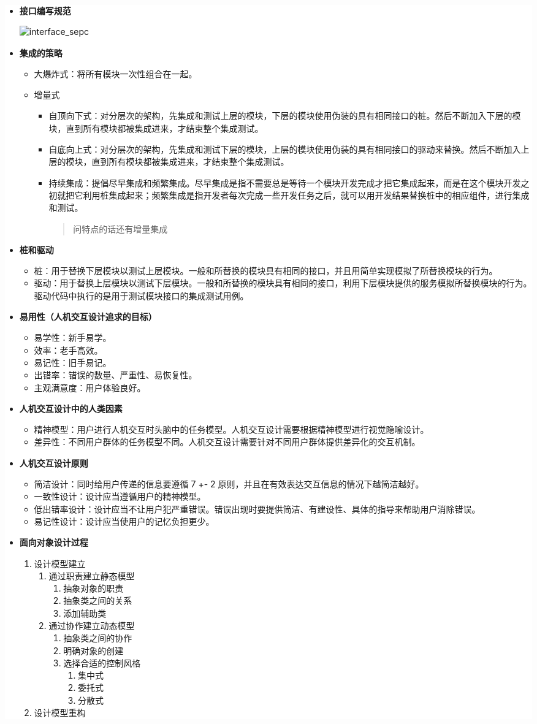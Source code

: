 - **接口编写规范**

  ![interface_sepc](..\assets\img\interface_sepc.png)

- **集成的策略**

  - 大爆炸式：将所有模块一次性组合在一起。

  - 增量式
    - 自顶向下式：对分层次的架构，先集成和测试上层的模块，下层的模块使用伪装的具有相同接口的桩。然后不断加入下层的模块，直到所有模块都被集成进来，才结束整个集成测试。
    
    - 自底向上式：对分层次的架构，先集成和测试下层的模块，上层的模块使用伪装的具有相同接口的驱动来替换。然后不断加入上层的模块，直到所有模块都被集成进来，才结束整个集成测试。
    
    - 持续集成：提倡尽早集成和频繁集成。尽早集成是指不需要总是等待一个模块开发完成才把它集成起来，而是在这个模块开发之初就把它利用桩集成起来；频繁集成是指开发者每次完成一些开发任务之后，就可以用开发结果替换桩中的相应组件，进行集成和测试。
    
      > 问特点的话还有增量集成

- **桩和驱动**

  - 桩：用于替换下层模块以测试上层模块。一般和所替换的模块具有相同的接口，并且用简单实现模拟了所替换模块的行为。
  - 驱动：用于替换上层模块以测试下层模块。一般和所替换的模块具有相同的接口，利用下层模块提供的服务模拟所替换模块的行为。驱动代码中执行的是用于测试模块接口的集成测试用例。

- **易用性（人机交互设计追求的目标）**

  - 易学性：新手易学。
  - 效率：老手高效。
  - 易记性：旧手易记。
  - 出错率：错误的数量、严重性、易恢复性。
  - 主观满意度：用户体验良好。

- **人机交互设计中的人类因素**

  - 精神模型：用户进行人机交互时头脑中的任务模型。人机交互设计需要根据精神模型进行视觉隐喻设计。
  - 差异性：不同用户群体的任务模型不同。人机交互设计需要针对不同用户群体提供差异化的交互机制。

- **人机交互设计原则**

  - 简洁设计：同时给用户传递的信息要遵循 7 +- 2 原则，并且在有效表达交互信息的情况下越简洁越好。
  - 一致性设计：设计应当遵循用户的精神模型。
  - 低出错率设计：设计应当不让用户犯严重错误。错误出现时要提供简洁、有建设性、具体的指导来帮助用户消除错误。
  - 易记性设计：设计应当使用户的记忆负担更少。

- **面向对象设计过程**

  1. 设计模型建立
     1. 通过职责建立静态模型
        1. 抽象对象的职责
        2. 抽象类之间的关系
        3. 添加辅助类
     2. 通过协作建立动态模型
        1. 抽象类之间的协作
        2. 明确对象的创建
        3. 选择合适的控制风格
           1. 集中式
           2. 委托式
           3. 分散式
  2. 设计模型重构
